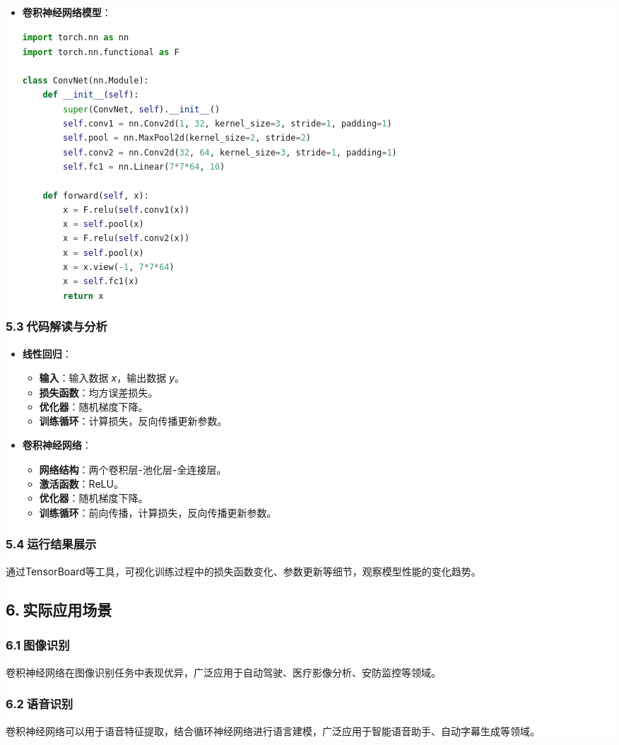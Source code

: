   ```python
  ```

- **卷积神经网络模型**：
  ```python
  import torch.nn as nn
  import torch.nn.functional as F

  class ConvNet(nn.Module):
      def __init__(self):
          super(ConvNet, self).__init__()
          self.conv1 = nn.Conv2d(1, 32, kernel_size=3, stride=1, padding=1)
          self.pool = nn.MaxPool2d(kernel_size=2, stride=2)
          self.conv2 = nn.Conv2d(32, 64, kernel_size=3, stride=1, padding=1)
          self.fc1 = nn.Linear(7*7*64, 10)

      def forward(self, x):
          x = F.relu(self.conv1(x))
          x = self.pool(x)
          x = F.relu(self.conv2(x))
          x = self.pool(x)
          x = x.view(-1, 7*7*64)
          x = self.fc1(x)
          return x
  ```

### 5.3 代码解读与分析

- **线性回归**：
  - **输入**：输入数据 $x$，输出数据 $y$。
  - **损失函数**：均方误差损失。
  - **优化器**：随机梯度下降。
  - **训练循环**：计算损失，反向传播更新参数。

- **卷积神经网络**：
  - **网络结构**：两个卷积层-池化层-全连接层。
  - **激活函数**：ReLU。
  - **优化器**：随机梯度下降。
  - **训练循环**：前向传播，计算损失，反向传播更新参数。

### 5.4 运行结果展示

通过TensorBoard等工具，可视化训练过程中的损失函数变化、参数更新等细节，观察模型性能的变化趋势。

## 6. 实际应用场景

### 6.1 图像识别

卷积神经网络在图像识别任务中表现优异，广泛应用于自动驾驶、医疗影像分析、安防监控等领域。

### 6.2 语音识别

卷积神经网络可以用于语音特征提取，结合循环神经网络进行语言建模，广泛应用于智能语音助手、自动字幕生成等领域。
